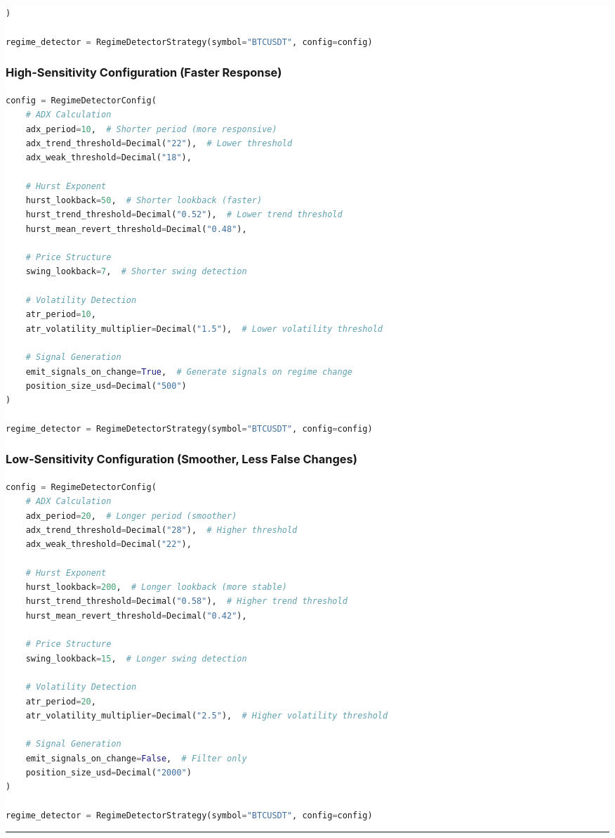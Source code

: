 ```python
)

regime_detector = RegimeDetectorStrategy(symbol="BTCUSDT", config=config)
```

### High-Sensitivity Configuration (Faster Response)

```python
config = RegimeDetectorConfig(
    # ADX Calculation
    adx_period=10,  # Shorter period (more responsive)
    adx_trend_threshold=Decimal("22"),  # Lower threshold
    adx_weak_threshold=Decimal("18"),

    # Hurst Exponent
    hurst_lookback=50,  # Shorter lookback (faster)
    hurst_trend_threshold=Decimal("0.52"),  # Lower trend threshold
    hurst_mean_revert_threshold=Decimal("0.48"),

    # Price Structure
    swing_lookback=7,  # Shorter swing detection

    # Volatility Detection
    atr_period=10,
    atr_volatility_multiplier=Decimal("1.5"),  # Lower volatility threshold

    # Signal Generation
    emit_signals_on_change=True,  # Generate signals on regime change
    position_size_usd=Decimal("500")
)

regime_detector = RegimeDetectorStrategy(symbol="BTCUSDT", config=config)
```

### Low-Sensitivity Configuration (Smoother, Less False Changes)

```python
config = RegimeDetectorConfig(
    # ADX Calculation
    adx_period=20,  # Longer period (smoother)
    adx_trend_threshold=Decimal("28"),  # Higher threshold
    adx_weak_threshold=Decimal("22"),

    # Hurst Exponent
    hurst_lookback=200,  # Longer lookback (more stable)
    hurst_trend_threshold=Decimal("0.58"),  # Higher trend threshold
    hurst_mean_revert_threshold=Decimal("0.42"),

    # Price Structure
    swing_lookback=15,  # Longer swing detection

    # Volatility Detection
    atr_period=20,
    atr_volatility_multiplier=Decimal("2.5"),  # Higher volatility threshold

    # Signal Generation
    emit_signals_on_change=False,  # Filter only
    position_size_usd=Decimal("2000")
)

regime_detector = RegimeDetectorStrategy(symbol="BTCUSDT", config=config)
```

---